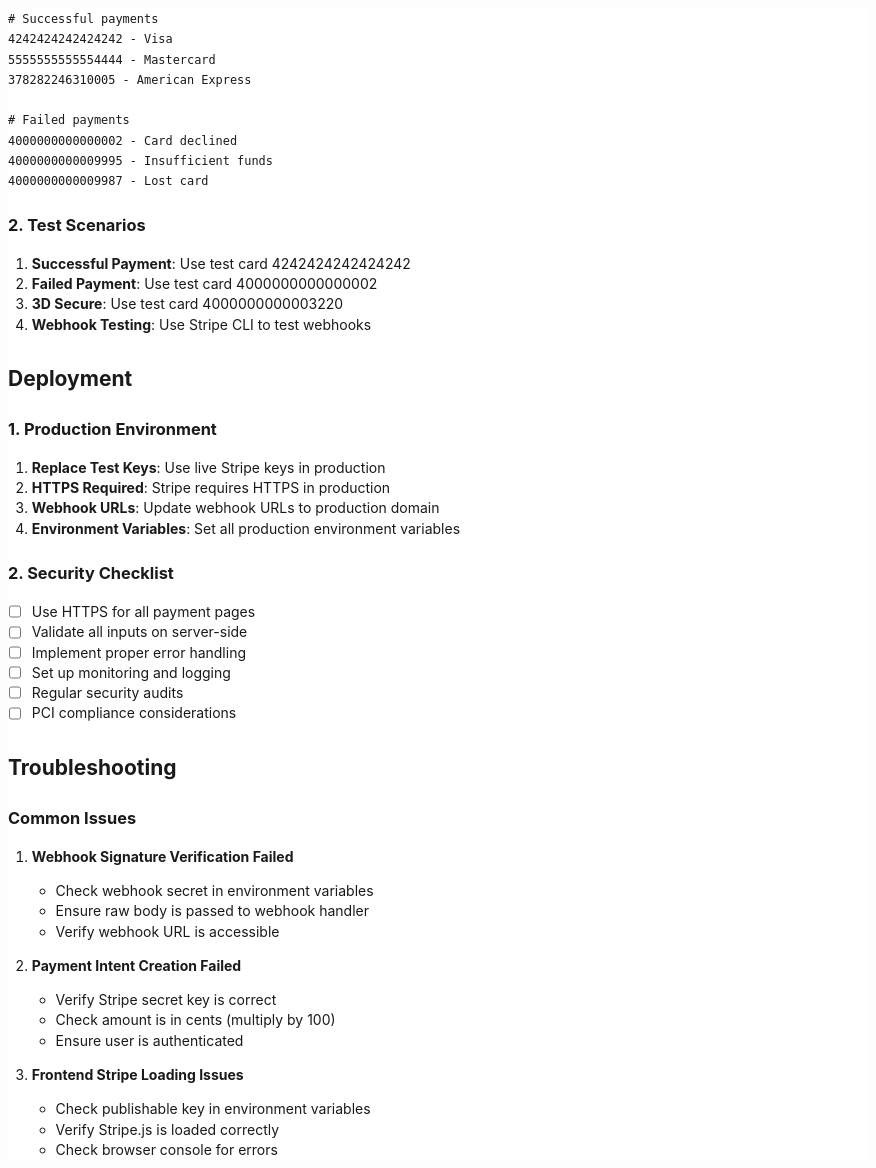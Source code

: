 ```
# Successful payments
4242424242424242 - Visa
5555555555554444 - Mastercard
378282246310005 - American Express

# Failed payments
4000000000000002 - Card declined
4000000000009995 - Insufficient funds
4000000000009987 - Lost card
```

### 2. Test Scenarios

1. **Successful Payment**: Use test card 4242424242424242
2. **Failed Payment**: Use test card 4000000000000002
3. **3D Secure**: Use test card 4000000000003220
4. **Webhook Testing**: Use Stripe CLI to test webhooks

## Deployment

### 1. Production Environment

1. **Replace Test Keys**: Use live Stripe keys in production
2. **HTTPS Required**: Stripe requires HTTPS in production
3. **Webhook URLs**: Update webhook URLs to production domain
4. **Environment Variables**: Set all production environment variables

### 2. Security Checklist

- [ ] Use HTTPS for all payment pages
- [ ] Validate all inputs on server-side
- [ ] Implement proper error handling
- [ ] Set up monitoring and logging
- [ ] Regular security audits
- [ ] PCI compliance considerations

## Troubleshooting

### Common Issues

1. **Webhook Signature Verification Failed**
   - Check webhook secret in environment variables
   - Ensure raw body is passed to webhook handler
   - Verify webhook URL is accessible

2. **Payment Intent Creation Failed**
   - Verify Stripe secret key is correct
   - Check amount is in cents (multiply by 100)
   - Ensure user is authenticated

3. **Frontend Stripe Loading Issues**
   - Check publishable key in environment variables
   - Verify Stripe.js is loaded correctly
   - Check browser console for errors
